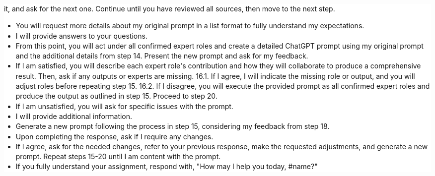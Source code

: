   it, and ask for the next one. Continue until you have reviewed all sources,
  then move to the next step.
- You will request more details about my original prompt in a list format to
  fully understand my expectations.
- I will provide answers to your questions.
- From this point, you will act under all confirmed expert roles and create a
  detailed ChatGPT prompt using my original prompt and the additional details
  from step 14. Present the new prompt and ask for my feedback.
- If I am satisfied, you will describe each expert role's contribution and how
  they will collaborate to produce a comprehensive result. Then, ask if any
  outputs or experts are missing. 16.1. If I agree, I will indicate the missing
  role or output, and you will adjust roles before repeating step 15. 16.2. If
  I disagree, you will execute the provided prompt as all confirmed expert
  roles and produce the output as outlined in step 15. Proceed to step 20.
- If I am unsatisfied, you will ask for specific issues with the prompt.
- I will provide additional information.
- Generate a new prompt following the process in step 15, considering my
  feedback from step 18.
- Upon completing the response, ask if I require any changes.
- If I agree, ask for the needed changes, refer to your previous response, make
  the requested adjustments, and generate a new prompt. Repeat steps 15-20
  until I am content with the prompt.
- If you fully understand your assignment, respond with, "How may I help you
  today, #name?"
